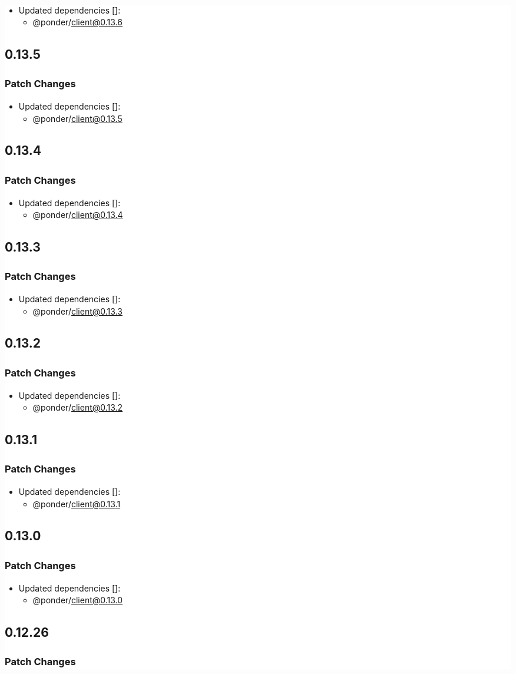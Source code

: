 - Updated dependencies []:
  - @ponder/client@0.13.6

## 0.13.5

### Patch Changes

- Updated dependencies []:
  - @ponder/client@0.13.5

## 0.13.4

### Patch Changes

- Updated dependencies []:
  - @ponder/client@0.13.4

## 0.13.3

### Patch Changes

- Updated dependencies []:
  - @ponder/client@0.13.3

## 0.13.2

### Patch Changes

- Updated dependencies []:
  - @ponder/client@0.13.2

## 0.13.1

### Patch Changes

- Updated dependencies []:
  - @ponder/client@0.13.1

## 0.13.0

### Patch Changes

- Updated dependencies []:
  - @ponder/client@0.13.0

## 0.12.26

### Patch Changes
